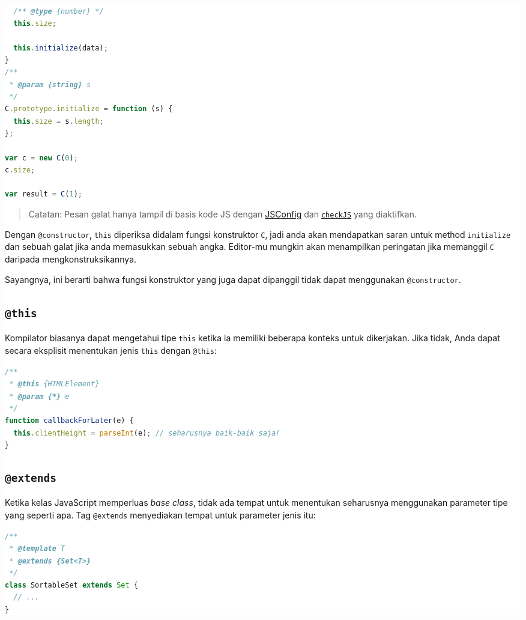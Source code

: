 ```js twoslash
  /** @type {number} */
  this.size;

  this.initialize(data);
}
/**
 * @param {string} s
 */
C.prototype.initialize = function (s) {
  this.size = s.length;
};

var c = new C(0);
c.size;

var result = C(1);
```

> Catatan: Pesan galat hanya tampil di basis kode JS dengan [JSConfig](/docs/handbook/tsconfig-json.html) dan [`checkJS`](/tsconfig#checkJs) yang diaktifkan.

Dengan `@constructor`, `this` diperiksa didalam fungsi konstruktor `C`, jadi anda akan mendapatkan saran untuk method `initialize` dan sebuah galat jika anda memasukkan sebuah angka. Editor-mu mungkin akan menampilkan peringatan jika memanggil `C` daripada mengkonstruksikannya.

Sayangnya, ini berarti bahwa fungsi konstruktor yang juga dapat dipanggil tidak dapat menggunakan `@constructor`.

## `@this`

Kompilator biasanya dapat mengetahui tipe `this` ketika ia memiliki beberapa konteks untuk dikerjakan. Jika tidak, Anda dapat secara eksplisit menentukan jenis `this` dengan `@this`:

```js twoslash
/**
 * @this {HTMLElement}
 * @param {*} e
 */
function callbackForLater(e) {
  this.clientHeight = parseInt(e); // seharusnya baik-baik saja!
}
```

## `@extends`

Ketika kelas JavaScript memperluas _base class_, tidak ada tempat untuk menentukan seharusnya menggunakan parameter tipe yang seperti apa. Tag `@extends` menyediakan tempat untuk parameter jenis itu:

```js twoslash
/**
 * @template T
 * @extends {Set<T>}
 */
class SortableSet extends Set {
  // ...
}
```

